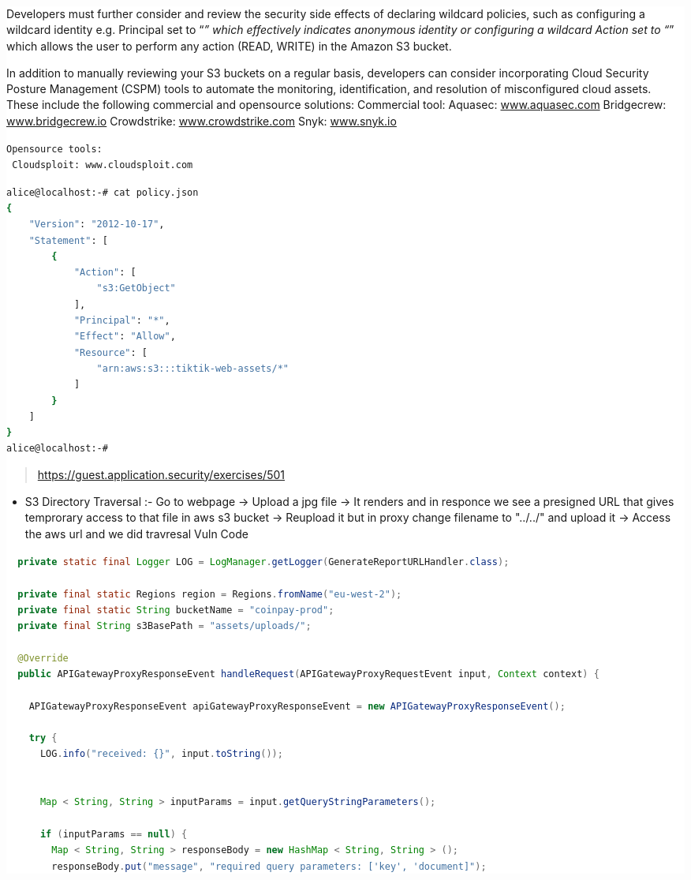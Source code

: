   Developers must further consider and review the security side effects of declaring wildcard policies, such as configuring a wildcard identity e.g. Principal set to “*” which effectively indicates anonymous identity or configuring a wildcard Action set to “*” which allows the user to perform any action (READ, WRITE) in the Amazon S3 bucket.

  In addition to manually reviewing your S3 buckets on a regular basis, developers can consider incorporating Cloud Security Posture Management (CSPM) tools to automate the monitoring, identification, and resolution of misconfigured cloud assets.
    These include the following commercial and opensource solutions:
    Commercial tool:
     Aquasec: www.aquasec.com
     Bridgecrew: www.bridgecrew.io
     Crowdstrike: www.crowdstrike.com
     Snyk: www.snyk.io

    Opensource tools:
     Cloudsploit: www.cloudsploit.com


```bash
alice@localhost:-# cat policy.json
{
    "Version": "2012-10-17",
    "Statement": [
        {
            "Action": [
                "s3:GetObject"
            ],
            "Principal": "*",
            "Effect": "Allow",
            "Resource": [
                "arn:aws:s3:::tiktik-web-assets/*"
            ]
        }
    ]
}
alice@localhost:-# 
```

> https://guest.application.security/exercises/501
* S3 Directory Traversal :- Go to webpage -> Upload a jpg file -> It renders and in responce we see a presigned URL that gives temprorary access to that file in aws s3 bucket -> Reupload it but in proxy change filename to "../../" and upload it -> Access the aws url and we did travresal 
Vuln Code
```java
  private static final Logger LOG = LogManager.getLogger(GenerateReportURLHandler.class);

  private final static Regions region = Regions.fromName("eu-west-2");
  private final static String bucketName = "coinpay-prod";
  private final String s3BasePath = "assets/uploads/";

  @Override
  public APIGatewayProxyResponseEvent handleRequest(APIGatewayProxyRequestEvent input, Context context) {

    APIGatewayProxyResponseEvent apiGatewayProxyResponseEvent = new APIGatewayProxyResponseEvent();

    try {
      LOG.info("received: {}", input.toString());


      Map < String, String > inputParams = input.getQueryStringParameters();

      if (inputParams == null) {
        Map < String, String > responseBody = new HashMap < String, String > ();
        responseBody.put("message", "required query parameters: ['key', 'document]");
```